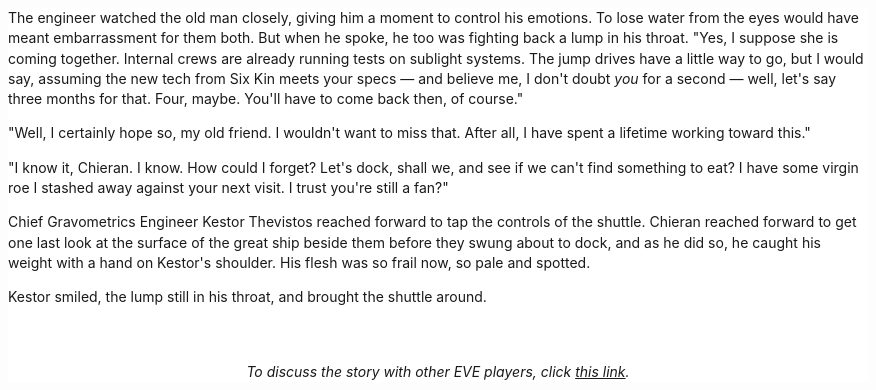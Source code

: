   <p>
    <span>The engineer watched the old man closely, giving him a moment 
    to control his emotions. To lose water from the eyes would have meant 
    embarrassment for them both. But when he spoke, he too was fighting back a lump 
    in his throat. "Yes, I suppose she is coming together. Internal crews are 
    already running tests on sublight systems. The jump drives have a little way to 
    go, but I would say, assuming the new tech from Six Kin meets your specs ― and 
    believe me, I don't doubt <i>you</i> for a 
    second ― well, let's say three months for that. Four, maybe. You'll have to come 
    back then, of course." </span>
  </p>
  <p>
    <span>"Well, I certainly hope so, my old friend. I wouldn't want to 
    miss that. After all, I have spent a lifetime working toward this." </span>
  </p>
  <p>
    <span>"I know it, Chieran. I know. How could I forget? Let's dock, 
    shall we, and see if we can't find something to eat? I have some virgin roe I 
    stashed away against your next visit. I trust you're still a fan?" </span>
  </p>
  <p>
    <span>Chief Gravometrics Engineer Kestor Thevistos reached forward 
    to tap the controls of the shuttle. Chieran reached forward to get one last look 
    at the surface of the great ship beside them before they swung about to dock, 
    and as he did so, he caught his weight with a hand on Kestor's shoulder. His 
    flesh was so frail now, so pale and spotted. </span>
  </p>
  <p>
    <span>Kestor smiled, the lump still in his throat, and brought the 
    shuttle around. </span>
<br><br>      </p>
<p align="CENTER"><br>  <i>To discuss the story with other EVE players, click <a href="http://www.eveonline.com/ingameboard.asp?a=topic&amp;threadID=1199914">this link</a>.</i>  </p>
                            
                        

